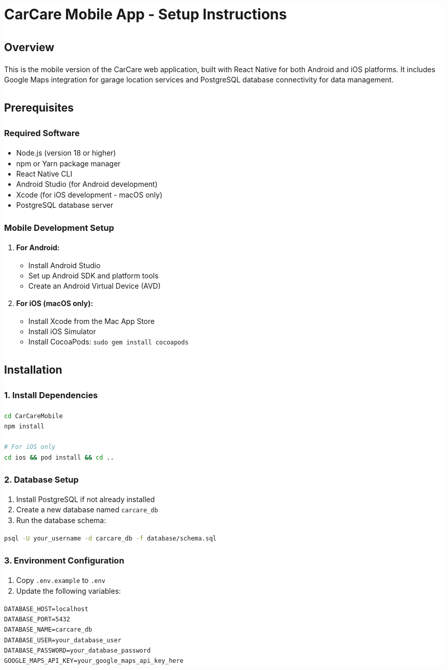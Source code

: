# CarCare Mobile App - Setup Instructions

## Overview
This is the mobile version of the CarCare web application, built with React Native for both Android and iOS platforms. It includes Google Maps integration for garage location services and PostgreSQL database connectivity for data management.

## Prerequisites

### Required Software
- Node.js (version 18 or higher)
- npm or Yarn package manager
- React Native CLI
- Android Studio (for Android development)
- Xcode (for iOS development - macOS only)
- PostgreSQL database server

### Mobile Development Setup
1. **For Android:**
   - Install Android Studio
   - Set up Android SDK and platform tools
   - Create an Android Virtual Device (AVD)

2. **For iOS (macOS only):**
   - Install Xcode from the Mac App Store
   - Install iOS Simulator
   - Install CocoaPods: `sudo gem install cocoapods`

## Installation

### 1. Install Dependencies
```bash
cd CarCareMobile
npm install

# For iOS only
cd ios && pod install && cd ..
```

### 2. Database Setup
1. Install PostgreSQL if not already installed
2. Create a new database named `carcare_db`
3. Run the database schema:
```bash
psql -U your_username -d carcare_db -f database/schema.sql
```

### 3. Environment Configuration
1. Copy `.env.example` to `.env`
2. Update the following variables:
```env
DATABASE_HOST=localhost
DATABASE_PORT=5432
DATABASE_NAME=carcare_db
DATABASE_USER=your_database_user
DATABASE_PASSWORD=your_database_password
GOOGLE_MAPS_API_KEY=your_google_maps_api_key_here
```
